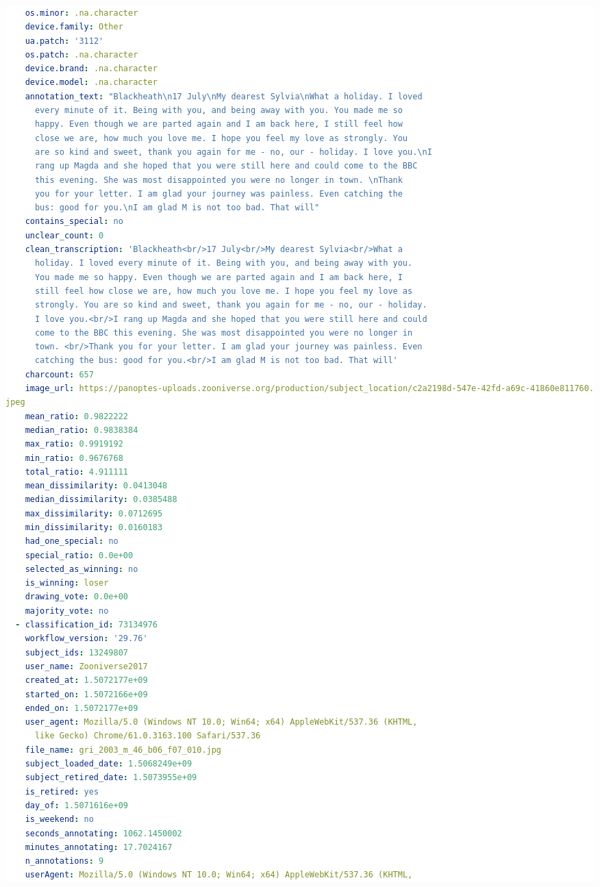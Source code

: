 ```yaml
    os.minor: .na.character
    device.family: Other
    ua.patch: '3112'
    os.patch: .na.character
    device.brand: .na.character
    device.model: .na.character
    annotation_text: "Blackheath\n17 July\nMy dearest Sylvia\nWhat a holiday. I loved
      every minute of it. Being with you, and being away with you. You made me so
      happy. Even though we are parted again and I am back here, I still feel how
      close we are, how much you love me. I hope you feel my love as strongly. You
      are so kind and sweet, thank you again for me - no, our - holiday. I love you.\nI
      rang up Magda and she hoped that you were still here and could come to the BBC
      this evening. She was most disappointed you were no longer in town. \nThank
      you for your letter. I am glad your journey was painless. Even catching the
      bus: good for you.\nI am glad M is not too bad. That will"
    contains_special: no
    unclear_count: 0
    clean_transcription: 'Blackheath<br/>17 July<br/>My dearest Sylvia<br/>What a
      holiday. I loved every minute of it. Being with you, and being away with you.
      You made me so happy. Even though we are parted again and I am back here, I
      still feel how close we are, how much you love me. I hope you feel my love as
      strongly. You are so kind and sweet, thank you again for me - no, our - holiday.
      I love you.<br/>I rang up Magda and she hoped that you were still here and could
      come to the BBC this evening. She was most disappointed you were no longer in
      town. <br/>Thank you for your letter. I am glad your journey was painless. Even
      catching the bus: good for you.<br/>I am glad M is not too bad. That will'
    charcount: 657
    image_url: https://panoptes-uploads.zooniverse.org/production/subject_location/c2a2198d-547e-42fd-a69c-41860e811760.jpeg
    mean_ratio: 0.9822222
    median_ratio: 0.9838384
    max_ratio: 0.9919192
    min_ratio: 0.9676768
    total_ratio: 4.911111
    mean_dissimilarity: 0.0413048
    median_dissimilarity: 0.0385488
    max_dissimilarity: 0.0712695
    min_dissimilarity: 0.0160183
    had_one_special: no
    special_ratio: 0.0e+00
    selected_as_winning: no
    is_winning: loser
    drawing_vote: 0.0e+00
    majority_vote: no
  - classification_id: 73134976
    workflow_version: '29.76'
    subject_ids: 13249807
    user_name: Zooniverse2017
    created_at: 1.5072177e+09
    started_on: 1.5072166e+09
    ended_on: 1.5072177e+09
    user_agent: Mozilla/5.0 (Windows NT 10.0; Win64; x64) AppleWebKit/537.36 (KHTML,
      like Gecko) Chrome/61.0.3163.100 Safari/537.36
    file_name: gri_2003_m_46_b06_f07_010.jpg
    subject_loaded_date: 1.5068249e+09
    subject_retired_date: 1.5073955e+09
    is_retired: yes
    day_of: 1.5071616e+09
    is_weekend: no
    seconds_annotating: 1062.1450002
    minutes_annotating: 17.7024167
    n_annotations: 9
    userAgent: Mozilla/5.0 (Windows NT 10.0; Win64; x64) AppleWebKit/537.36 (KHTML,
```